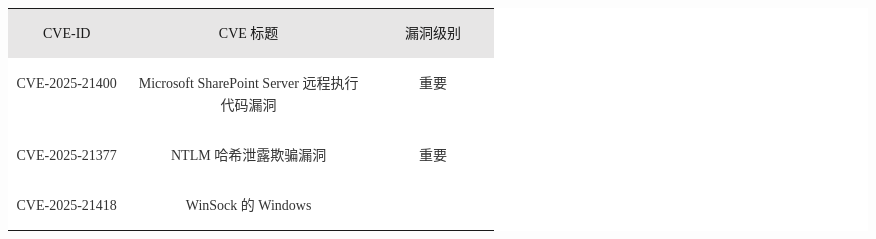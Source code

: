 <table><tbody><tr><td width="103" valign="center" style="padding: 0pt 5.4pt;border-width: 1.5pt;border-color: windowtext;background: rgb(231, 230, 230);"><p style="text-align:center;"><span style="font-family: 微软雅黑;font-size: 10.5pt;">CVE-ID</span><span style="font-family: 微软雅黑;font-size: 10.5pt;"><o:p></o:p></span></p></td><td width="232" valign="center" style="padding: 0pt 5.4pt;border-width: 1.5pt;border-color: windowtext;background: rgb(231, 230, 230);"><p style="text-align:center;"><span style="font-family: 微软雅黑;font-size: 10.5pt;">CVE 标题</span><span style="font-family: 微软雅黑;font-size: 10.5pt;"><o:p></o:p></span></p></td><td width="108" valign="center" style="padding: 0pt 5.4pt;border-width: 1.5pt;border-color: windowtext;background: rgb(231, 230, 230);word-break: break-all;"><p style="text-align:center;"><span style="font-family: 微软雅黑;font-size: 10.5pt;">漏洞级别</span><span style="font-family: 微软雅黑;font-size: 10.5pt;"><o:p></o:p></span></p></td></tr><tr><td width="103" valign="center" style="padding: 0pt 5.4pt;border-left-width: 1.5pt;border-left-color: windowtext;border-right-width: 1.5pt;border-right-color: windowtext;border-top: none;border-bottom-width: 1.5pt;border-bottom-color: windowtext;"><p style="text-align:center;line-height:150%;"><span style="font-family: 微软雅黑;color: rgb(51, 51, 51);letter-spacing: 0pt;font-size: 10.5pt;background: rgb(255, 255, 255);"><span style="font-family:微软雅黑;">CVE-2025-21400</span></span><span style="font-family: 微软雅黑;color: rgb(51, 51, 51);letter-spacing: 0pt;font-size: 10.5pt;background: rgb(255, 255, 255);"><o:p></o:p></span></p></td><td width="232" valign="center" style="padding: 0pt 5.4pt;border-left-width: 1.5pt;border-left-color: windowtext;border-right-width: 1.5pt;border-right-color: windowtext;border-top: none;border-bottom-width: 1.5pt;border-bottom-color: windowtext;"><p style="text-align:center;line-height:150%;"><span style="font-family: 微软雅黑;color: rgb(51, 51, 51);letter-spacing: 0pt;font-size: 10.5pt;background: rgb(255, 255, 255);"><span style="font-family:微软雅黑;">Microsoft SharePoint Server 远程执行代码漏洞</span></span><span style="font-family: 微软雅黑;color: rgb(51, 51, 51);letter-spacing: 0pt;font-size: 10.5pt;background: rgb(255, 255, 255);"><o:p></o:p></span></p></td><td width="108" valign="center" style="padding: 0pt 5.4pt;border-left-width: 1.5pt;border-left-color: windowtext;border-right-width: 1.5pt;border-right-color: windowtext;border-top: none;border-bottom-width: 1.5pt;border-bottom-color: windowtext;"><p style="text-align:center;line-height:150%;"><span style="font-family: 微软雅黑;color: rgb(51, 51, 51);letter-spacing: 0pt;font-size: 10.5pt;background: rgb(255, 255, 255);"><span style="font-family:微软雅黑;">重要</span></span><span style="font-family: 微软雅黑;color: rgb(51, 51, 51);letter-spacing: 0pt;font-size: 10.5pt;background: rgb(255, 255, 255);"><o:p></o:p></span></p></td></tr><tr><td width="103" valign="center" style="padding: 0pt 5.4pt;border-left-width: 1.5pt;border-left-color: windowtext;border-right-width: 1.5pt;border-right-color: windowtext;border-top: none;border-bottom-width: 1.5pt;border-bottom-color: windowtext;"><p style="text-align:center;line-height:150%;"><span style="font-family: 微软雅黑;color: rgb(51, 51, 51);letter-spacing: 0pt;font-size: 10.5pt;background: rgb(255, 255, 255);"><span style="font-family:微软雅黑;">CVE-2025-21377</span></span><span style="font-family: 微软雅黑;color: rgb(51, 51, 51);letter-spacing: 0pt;font-size: 10.5pt;background: rgb(255, 255, 255);"><o:p></o:p></span></p></td><td width="232" valign="center" style="padding: 0pt 5.4pt;border-left-width: 1.5pt;border-left-color: windowtext;border-right-width: 1.5pt;border-right-color: windowtext;border-top: none;border-bottom-width: 1.5pt;border-bottom-color: windowtext;"><p style="text-align:center;line-height:150%;"><span style="font-family: 微软雅黑;color: rgb(51, 51, 51);letter-spacing: 0pt;font-size: 10.5pt;background: rgb(255, 255, 255);"><span style="font-family:微软雅黑;">NTLM 哈希泄露欺骗漏洞</span></span><span style="font-family: 微软雅黑;color: rgb(51, 51, 51);letter-spacing: 0pt;font-size: 10.5pt;background: rgb(255, 255, 255);"><o:p></o:p></span></p></td><td width="108" valign="center" style="padding: 0pt 5.4pt;border-left-width: 1.5pt;border-left-color: windowtext;border-right-width: 1.5pt;border-right-color: windowtext;border-top: none;border-bottom-width: 1.5pt;border-bottom-color: windowtext;"><p style="text-align:center;line-height:150%;"><span style="font-family: 微软雅黑;color: rgb(51, 51, 51);letter-spacing: 0pt;font-size: 10.5pt;background: rgb(255, 255, 255);"><span style="font-family:微软雅黑;">重要</span></span><span style="font-family: 微软雅黑;color: rgb(51, 51, 51);letter-spacing: 0pt;font-size: 10.5pt;background: rgb(255, 255, 255);"><o:p></o:p></span></p></td></tr><tr><td width="103" valign="center" style="padding: 0pt 5.4pt;border-left-width: 1.5pt;border-left-color: windowtext;border-right-width: 1.5pt;border-right-color: windowtext;border-top: none;border-bottom-width: 1.5pt;border-bottom-color: windowtext;"><p style="text-align:center;line-height:150%;"><span style="font-family: 微软雅黑;color: rgb(51, 51, 51);letter-spacing: 0pt;font-size: 10.5pt;background: rgb(255, 255, 255);"><span style="font-family:微软雅黑;">CVE-2025-21418</span></span><span style="font-family: 微软雅黑;color: rgb(51, 51, 51);letter-spacing: 0pt;font-size: 10.5pt;background: rgb(255, 255, 255);"><o:p></o:p></span></p></td><td width="232" valign="center" style="padding: 0pt 5.4pt;border-left-width: 1.5pt;border-left-color: windowtext;border-right-width: 1.5pt;border-right-color: windowtext;border-top: none;border-bottom-width: 1.5pt;border-bottom-color: windowtext;"><p style="text-align:center;line-height:150%;"><span style="font-family: 微软雅黑;color: rgb(51, 51, 51);letter-spacing: 0pt;font-size: 10.5pt;background: rgb(255, 255, 255);"><span style="font-family:微软雅黑;">WinSock 的 Windows